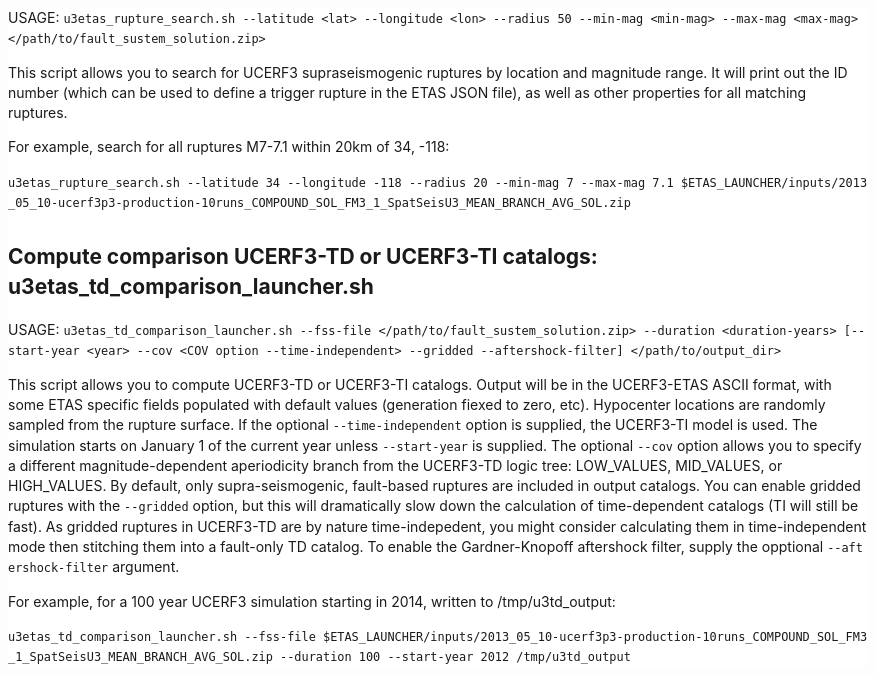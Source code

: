USAGE: `u3etas_rupture_search.sh --latitude <lat> --longitude <lon> --radius 50 --min-mag <min-mag> --max-mag <max-mag> </path/to/fault_sustem_solution.zip>`

This script allows you to search for UCERF3 supraseismogenic ruptures by location and magnitude range. It will print out the ID number (which can be used to define a trigger rupture in the ETAS JSON file), as well as other properties for all matching ruptures.

For example, search for all ruptures M7-7.1 within 20km of 34, -118:

`u3etas_rupture_search.sh --latitude 34 --longitude -118 --radius 20 --min-mag 7 --max-mag 7.1 $ETAS_LAUNCHER/inputs/2013_05_10-ucerf3p3-production-10runs_COMPOUND_SOL_FM3_1_SpatSeisU3_MEAN_BRANCH_AVG_SOL.zip`

## Compute comparison UCERF3-TD or UCERF3-TI catalogs: u3etas_td_comparison_launcher.sh

USAGE: `u3etas_td_comparison_launcher.sh --fss-file </path/to/fault_sustem_solution.zip> --duration <duration-years> [--start-year <year> --cov <COV option --time-independent> --gridded --aftershock-filter] </path/to/output_dir>`

This script allows you to compute UCERF3-TD or UCERF3-TI catalogs. Output will be in the UCERF3-ETAS ASCII format, with some ETAS specific fields populated with default values (generation fiexed to zero, etc). Hypocenter locations are randomly sampled from the rupture surface. If the optional `--time-independent` option is supplied, the UCERF3-TI model is used. The simulation starts on January 1 of the current year unless `--start-year` is supplied. The optional `--cov` option allows you to specify a different magnitude-dependent aperiodicity branch from the UCERF3-TD logic tree: LOW_VALUES, MID_VALUES, or HIGH_VALUES. By default, only supra-seismogenic, fault-based ruptures are included in output catalogs. You can enable gridded ruptures with the `--gridded` option, but this will dramatically slow down the calculation of time-dependent catalogs (TI will still be fast). As gridded ruptures in UCERF3-TD are by nature time-indepedent, you might consider calculating them in time-independent mode then stitching them into a fault-only TD catalog. To enable the Gardner-Knopoff aftershock filter, supply the opptional `--aftershock-filter` argument.

For example, for a 100 year UCERF3 simulation starting in 2014, written to /tmp/u3td_output:

`u3etas_td_comparison_launcher.sh --fss-file $ETAS_LAUNCHER/inputs/2013_05_10-ucerf3p3-production-10runs_COMPOUND_SOL_FM3_1_SpatSeisU3_MEAN_BRANCH_AVG_SOL.zip --duration 100 --start-year 2012 /tmp/u3td_output`
